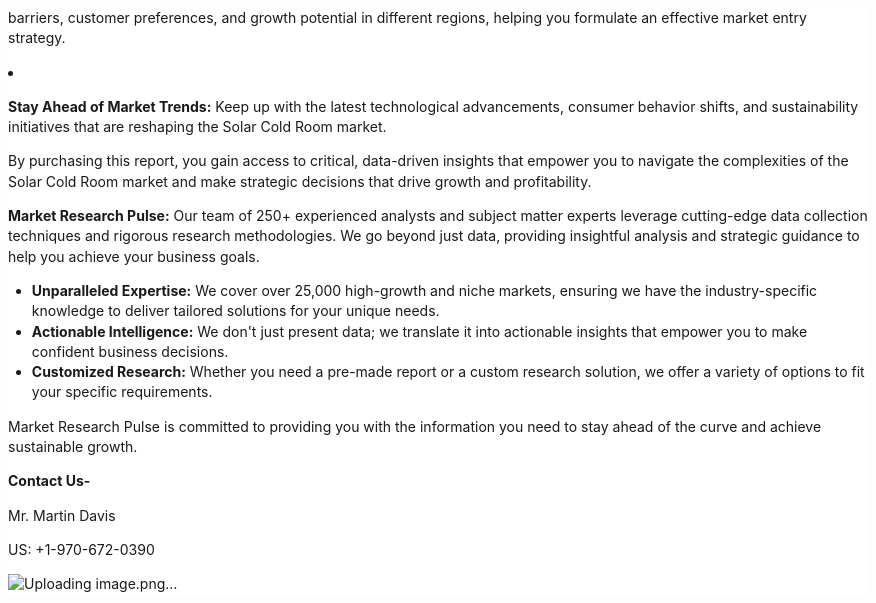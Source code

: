 barriers, customer preferences, and growth potential in different regions, helping you formulate an effective market entry strategy.</p></li><li><p><strong>Stay Ahead of Market Trends:</strong> Keep up with the latest technological advancements, consumer behavior shifts, and sustainability initiatives that are reshaping the Solar Cold Room market.</p></li></ol><p>By purchasing this report, you gain access to critical, data-driven insights that empower you to navigate the complexities of the Solar Cold Room market and make strategic decisions that drive growth and profitability.</p><p><strong>Market Research Pulse:</strong>&nbsp;Our team of 250+ experienced analysts and subject matter experts leverage cutting-edge data collection techniques and rigorous research methodologies. We go beyond just data, providing insightful analysis and strategic guidance to help you achieve your business goals.</p><ul><li><strong>Unparalleled Expertise:</strong>&nbsp;We cover over 25,000 high-growth and niche markets, ensuring we have the industry-specific knowledge to deliver tailored solutions for your unique needs.</li><li><strong>Actionable Intelligence:</strong>&nbsp;We don't just present data; we translate it into actionable insights that empower you to make confident business decisions.</li><li><strong>Customized Research:</strong>&nbsp;Whether you need a pre-made report or a custom research solution, we offer a variety of options to fit your specific requirements.</li></ul><p>Market Research Pulse is committed to providing you with the information you need to stay ahead of the curve and achieve sustainable growth.</p><p><strong>Contact Us-</strong></p><p>Mr. Martin Davis</p><p>US: +1-970-672-0390</p>
![Uploading image.png…]()
